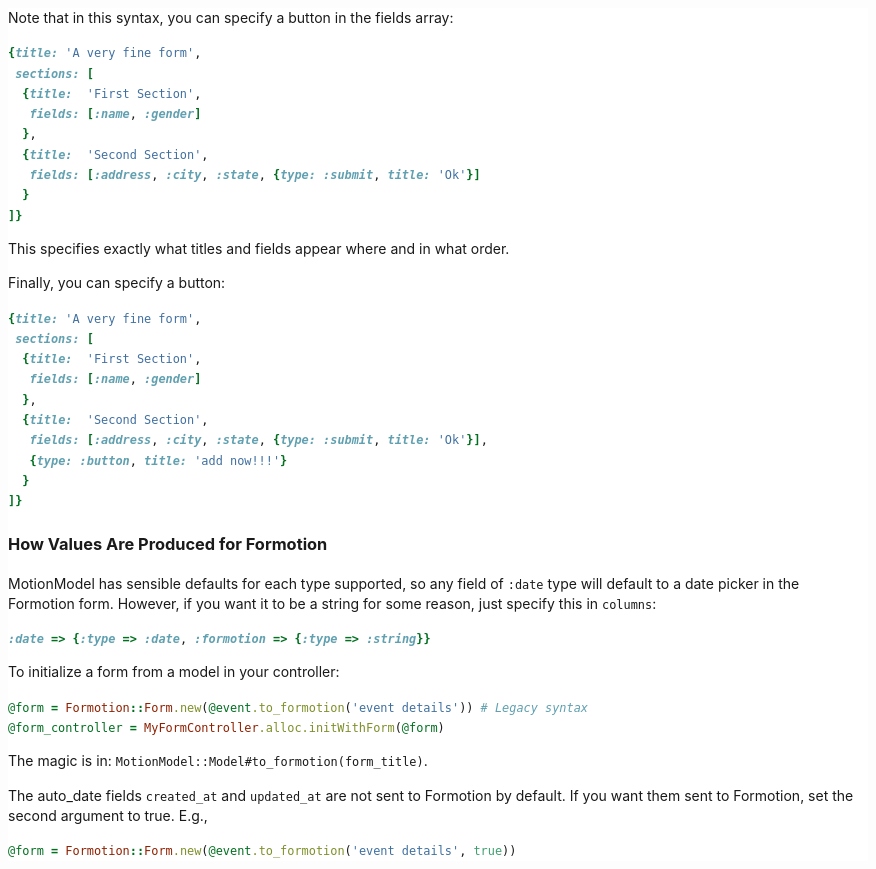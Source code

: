 Note that in this syntax, you can specify a button in the fields array:

```ruby
{title: 'A very fine form',
 sections: [
  {title:  'First Section',
   fields: [:name, :gender]
  },
  {title:  'Second Section',
   fields: [:address, :city, :state, {type: :submit, title: 'Ok'}]
  }
]}
```

This specifies exactly what titles and fields appear where and in what order.

Finally, you can specify a button:

```ruby
{title: 'A very fine form',
 sections: [
  {title:  'First Section',
   fields: [:name, :gender]
  },
  {title:  'Second Section',
   fields: [:address, :city, :state, {type: :submit, title: 'Ok'}],
   {type: :button, title: 'add now!!!'}
  }
]}
```

### How Values Are Produced for Formotion

MotionModel has sensible defaults for each type supported, so any field of `:date`
type will default to a date picker in the Formotion form. However, if you want it
to be a string for some reason, just specify this in `columns`:

```ruby
:date => {:type => :date, :formotion => {:type => :string}}
```

To initialize a form from a model in your controller:

```ruby
@form = Formotion::Form.new(@event.to_formotion('event details')) # Legacy syntax
@form_controller = MyFormController.alloc.initWithForm(@form)
```

The magic is in: `MotionModel::Model#to_formotion(form_title)`.

The auto_date fields `created_at` and `updated_at` are not sent to
Formotion by default. If you want them sent to Formotion, set the
second argument to true. E.g.,

```ruby
@form = Formotion::Form.new(@event.to_formotion('event details', true))
```
